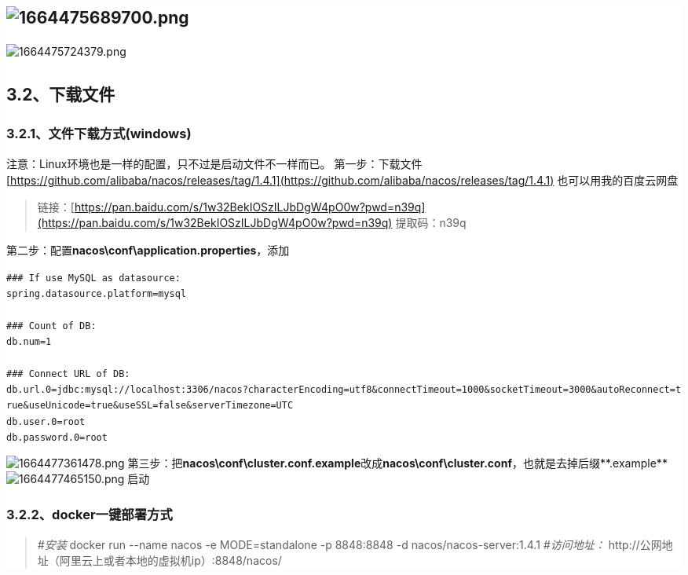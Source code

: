 ## ![1664475689700.png](https://cdn.nlark.com/yuque/0/2022/png/1738514/1665166758764-9c0e58db-d8b1-4635-ace2-f76ec48b523c.png#averageHue=%23373b42&clientId=u10bed075-3755-4&errorMessage=unknown%20error&from=drop&id=ksOmX&name=1664475689700.png&originHeight=305&originWidth=731&originalType=binary&ratio=1&rotation=0&showTitle=false&size=139686&status=error&style=none&taskId=uee555ff0-58ca-41c4-a116-1b088cc9808&title=)

![1664475724379.png](https://cdn.nlark.com/yuque/0/2022/png/1738514/1665166767563-efcf592d-b40e-4e7d-9a78-9418f1673763.png#averageHue=%2336393e&clientId=u10bed075-3755-4&errorMessage=unknown%20error&from=drop&id=AMOLl&name=1664475724379.png&originHeight=295&originWidth=1515&originalType=binary&ratio=1&rotation=0&showTitle=false&size=121349&status=error&style=none&taskId=ue2144295-366d-4d68-a900-f7124859a9c&title=)

## 3.2、下载文件

### 3.2.1、文件下载方式(windows)

注意：Linux环境也是一样的配置，只不过是启动文件不一样而已。
第一步：下载文件
[https://github.com/alibaba/nacos/releases/tag/1.4.1](https://github.com/alibaba/nacos/releases/tag/1.4.1)
也可以用我的百度云网盘

> 链接：[https://pan.baidu.com/s/1w32BekIOSzILJbDgW4pO0w?pwd=n39q](https://pan.baidu.com/s/1w32BekIOSzILJbDgW4pO0w?pwd=n39q)
> 提取码：n39q

第二步：配置**nacos\conf\application.properties**，添加

```properties
### If use MySQL as datasource:
spring.datasource.platform=mysql

### Count of DB:
db.num=1

### Connect URL of DB:
db.url.0=jdbc:mysql://localhost:3306/nacos?characterEncoding=utf8&connectTimeout=1000&socketTimeout=3000&autoReconnect=true&useUnicode=true&useSSL=false&serverTimezone=UTC
db.user.0=root
db.password.0=root
```

![1664477361478.png](https://cdn.nlark.com/yuque/0/2022/png/1738514/1665166834083-8a6de435-3831-4754-978b-7064eb73b76a.png#averageHue=%23fafaf8&clientId=u10bed075-3755-4&errorMessage=unknown%20error&from=drop&id=u2d398ba6&name=1664477361478.png&originHeight=815&originWidth=836&originalType=binary&ratio=1&rotation=0&showTitle=false&size=73449&status=error&style=none&taskId=ued5900ca-afad-4273-969c-209d6af8c7c&title=)
第三步：把**nacos\conf\cluster.conf.example**改成**nacos\conf\cluster.conf**，也就是去掉后缀**.example**
![1664477465150.png](https://cdn.nlark.com/yuque/0/2022/png/1738514/1665166849806-0eedab57-0dd2-4a97-8fe3-bd64ef101633.png#averageHue=%23f9f7f5&clientId=u10bed075-3755-4&errorMessage=unknown%20error&from=drop&id=u9bd3c9e5&name=1664477465150.png&originHeight=299&originWidth=402&originalType=binary&ratio=1&rotation=0&showTitle=false&size=18486&status=error&style=none&taskId=uc7a23669-e6de-4738-b3a0-aa7a1c3f6a4&title=)
启动

### 3.2.2、docker一键部署方式

> _#安装_
> docker run --name nacos -e MODE=standalone -p 8848:8848 -d nacos/nacos-server:1.4.1
> _#访问地址：_
> http://公网地址（阿里云上或者本地的虚拟机ip）:8848/nacos/
